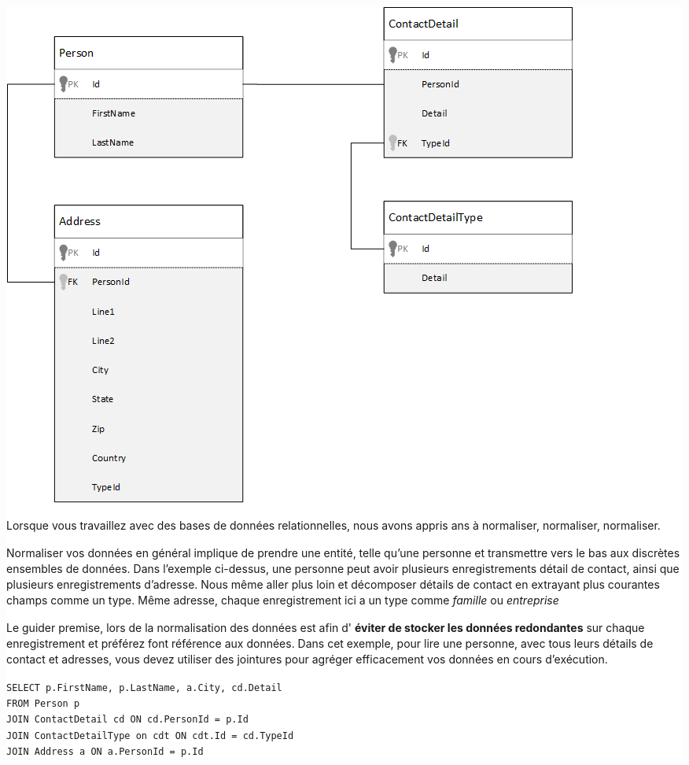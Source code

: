 ![Modèle de base de données relationnelle](./media/documentdb-modeling-data/relational-data-model.png)

Lorsque vous travaillez avec des bases de données relationnelles, nous avons appris ans à normaliser, normaliser, normaliser.

Normaliser vos données en général implique de prendre une entité, telle qu’une personne et transmettre vers le bas aux discrètes ensembles de données. Dans l’exemple ci-dessus, une personne peut avoir plusieurs enregistrements détail de contact, ainsi que plusieurs enregistrements d’adresse. Nous même aller plus loin et décomposer détails de contact en extrayant plus courantes champs comme un type. Même adresse, chaque enregistrement ici a un type comme *famille* ou *entreprise* 

Le guider premise, lors de la normalisation des données est afin d' **éviter de stocker les données redondantes** sur chaque enregistrement et préférez font référence aux données. Dans cet exemple, pour lire une personne, avec tous leurs détails de contact et adresses, vous devez utiliser des jointures pour agréger efficacement vos données en cours d’exécution.

    SELECT p.FirstName, p.LastName, a.City, cd.Detail
    FROM Person p
    JOIN ContactDetail cd ON cd.PersonId = p.Id
    JOIN ContactDetailType on cdt ON cdt.Id = cd.TypeId
    JOIN Address a ON a.PersonId = p.Id
